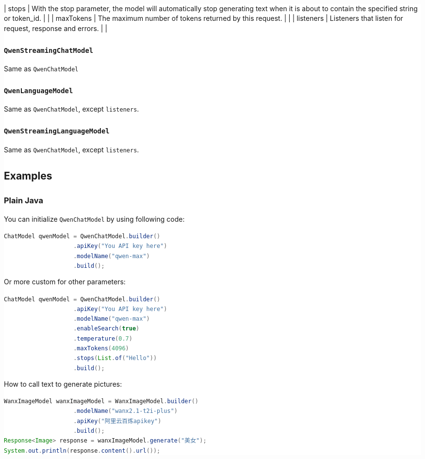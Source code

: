 | stops             | With the stop parameter, the model will automatically stop generating text when it is about to contain the specified string or token_id.                                                                                                                                     |                                                                                                                                                                                                          |
| maxTokens         | The maximum number of tokens returned by this request.                                                                                                                                                                                                                       |                                                                                                                                                                                                          |
| listeners         | Listeners that listen for request, response and errors.                                                                                                                                                                                                                      |                                                                                                                                                                                                          |

### `QwenStreamingChatModel`

Same as `QwenChatModel`

### `QwenLanguageModel`

Same as `QwenChatModel`, except `listeners`.

### `QwenStreamingLanguageModel`

Same as `QwenChatModel`, except `listeners`.

## Examples

### Plain Java

You can initialize `QwenChatModel` by using following code:

```java
ChatModel qwenModel = QwenChatModel.builder()
                    .apiKey("You API key here")
                    .modelName("qwen-max")
                    .build();
```

Or more custom for other parameters:

```java
ChatModel qwenModel = QwenChatModel.builder()
                    .apiKey("You API key here")
                    .modelName("qwen-max")
                    .enableSearch(true)
                    .temperature(0.7)
                    .maxTokens(4096)
                    .stops(List.of("Hello"))
                    .build();
```


How to call text to generate pictures:

```java
WanxImageModel wanxImageModel = WanxImageModel.builder()
                    .modelName("wanx2.1-t2i-plus") 
                    .apiKey("阿里云百炼apikey")     
                    .build();
Response<Image> response = wanxImageModel.generate("美女");
System.out.println(response.content().url());

```
